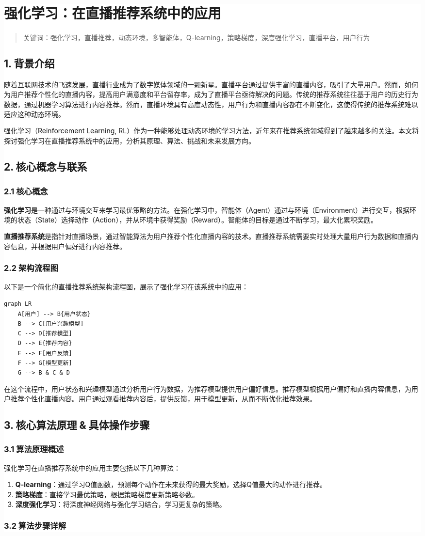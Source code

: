 
# 强化学习：在直播推荐系统中的应用

> 关键词：强化学习，直播推荐，动态环境，多智能体，Q-learning，策略梯度，深度强化学习，直播平台，用户行为

## 1. 背景介绍

随着互联网技术的飞速发展，直播行业成为了数字媒体领域的一颗新星。直播平台通过提供丰富的直播内容，吸引了大量用户。然而，如何为用户推荐个性化的直播内容，提高用户满意度和平台留存率，成为了直播平台亟待解决的问题。传统的推荐系统往往基于用户的历史行为数据，通过机器学习算法进行内容推荐。然而，直播环境具有高度动态性，用户行为和直播内容都在不断变化，这使得传统的推荐系统难以适应这种动态环境。

强化学习（Reinforcement Learning, RL）作为一种能够处理动态环境的学习方法，近年来在推荐系统领域得到了越来越多的关注。本文将探讨强化学习在直播推荐系统中的应用，分析其原理、算法、挑战和未来发展方向。

## 2. 核心概念与联系

### 2.1 核心概念

**强化学习**是一种通过与环境交互来学习最优策略的方法。在强化学习中，智能体（Agent）通过与环境（Environment）进行交互，根据环境的状态（State）选择动作（Action），并从环境中获得奖励（Reward）。智能体的目标是通过不断学习，最大化累积奖励。

**直播推荐系统**是指针对直播场景，通过智能算法为用户推荐个性化直播内容的技术。直播推荐系统需要实时处理大量用户行为数据和直播内容信息，并根据用户偏好进行内容推荐。

### 2.2 架构流程图

以下是一个简化的直播推荐系统架构流程图，展示了强化学习在该系统中的应用：

```mermaid
graph LR
    A[用户] --> B{用户状态}
    B --> C[用户兴趣模型]
    C --> D[推荐模型]
    D --> E{推荐内容}
    E --> F[用户反馈]
    F --> G[模型更新]
    G --> B & C & D
```

在这个流程中，用户状态和兴趣模型通过分析用户行为数据，为推荐模型提供用户偏好信息。推荐模型根据用户偏好和直播内容信息，为用户推荐个性化直播内容。用户通过观看推荐内容后，提供反馈，用于模型更新，从而不断优化推荐效果。

## 3. 核心算法原理 & 具体操作步骤

### 3.1 算法原理概述

强化学习在直播推荐系统中的应用主要包括以下几种算法：

1. **Q-learning**：通过学习Q值函数，预测每个动作在未来获得的最大奖励，选择Q值最大的动作进行推荐。
2. **策略梯度**：直接学习最优策略，根据策略梯度更新策略参数。
3. **深度强化学习**：将深度神经网络与强化学习结合，学习更复杂的策略。

### 3.2 算法步骤详解
